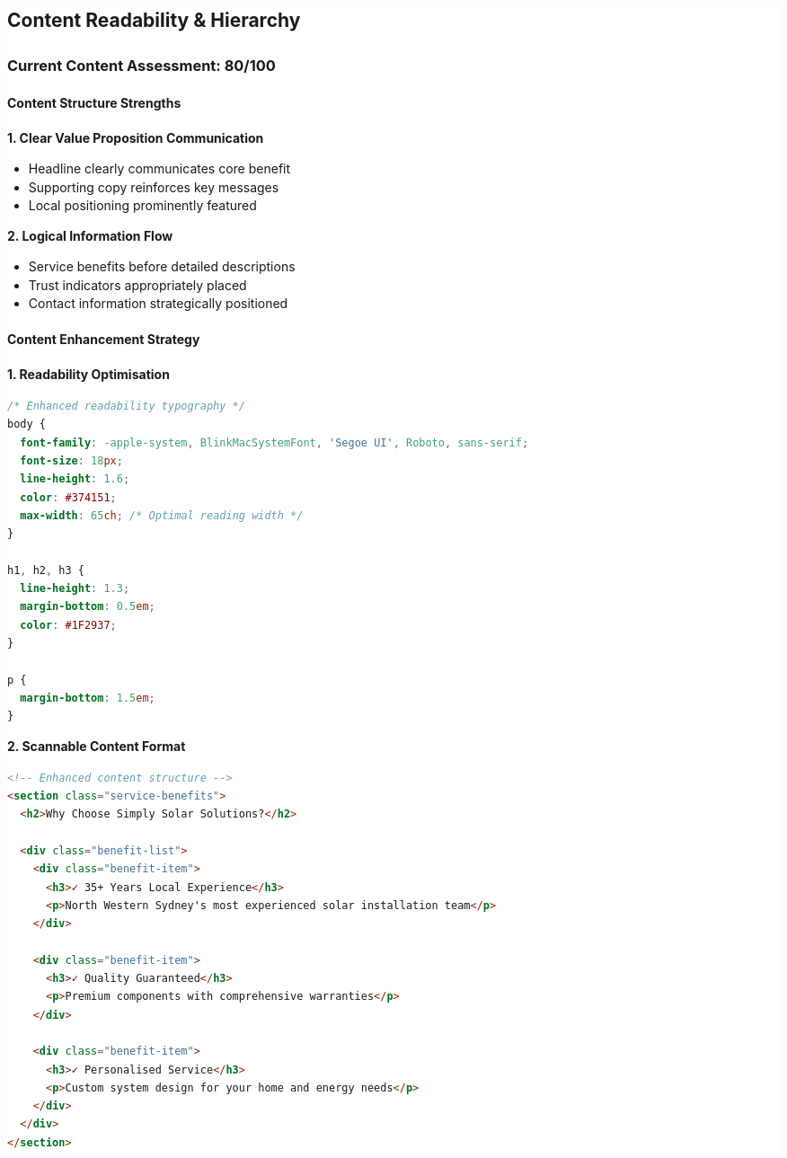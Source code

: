 
## Content Readability & Hierarchy

### Current Content Assessment: 80/100

#### Content Structure Strengths

**1. Clear Value Proposition Communication**
- Headline clearly communicates core benefit
- Supporting copy reinforces key messages
- Local positioning prominently featured

**2. Logical Information Flow**
- Service benefits before detailed descriptions
- Trust indicators appropriately placed
- Contact information strategically positioned

#### Content Enhancement Strategy

**1. Readability Optimisation**
```css
/* Enhanced readability typography */
body {
  font-family: -apple-system, BlinkMacSystemFont, 'Segoe UI', Roboto, sans-serif;
  font-size: 18px;
  line-height: 1.6;
  color: #374151;
  max-width: 65ch; /* Optimal reading width */
}

h1, h2, h3 {
  line-height: 1.3;
  margin-bottom: 0.5em;
  color: #1F2937;
}

p {
  margin-bottom: 1.5em;
}
```

**2. Scannable Content Format**
```html
<!-- Enhanced content structure -->
<section class="service-benefits">
  <h2>Why Choose Simply Solar Solutions?</h2>
  
  <div class="benefit-list">
    <div class="benefit-item">
      <h3>✓ 35+ Years Local Experience</h3>
      <p>North Western Sydney's most experienced solar installation team</p>
    </div>
    
    <div class="benefit-item">
      <h3>✓ Quality Guaranteed</h3>
      <p>Premium components with comprehensive warranties</p>
    </div>
    
    <div class="benefit-item">
      <h3>✓ Personalised Service</h3>
      <p>Custom system design for your home and energy needs</p>
    </div>
  </div>
</section>
```

